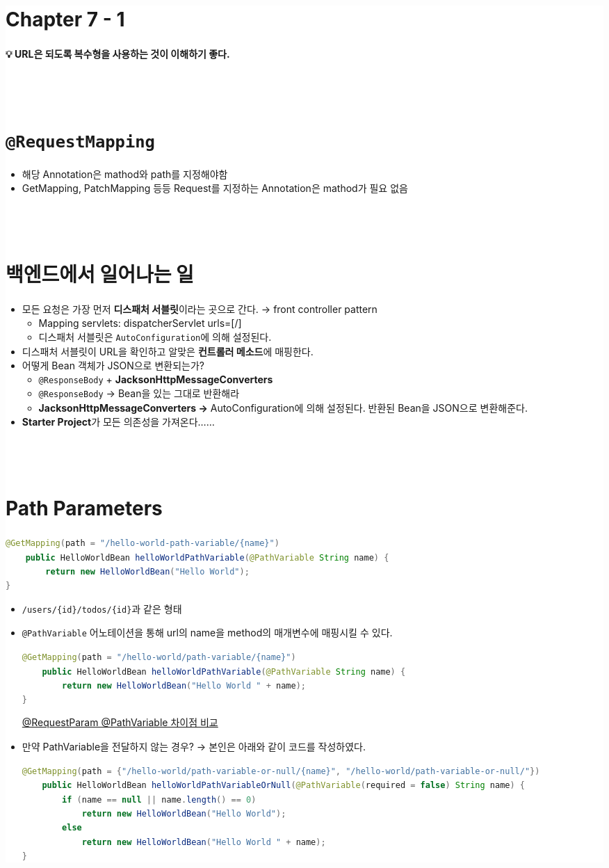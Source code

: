 # Chapter 7 - 1
**💡 URL은 되도록 복수형을 사용하는 것이 이해하기 좋다.**

<br><br>

# `@RequestMapping`

- 해당 Annotation은 mathod와 path를 지정해야함
- GetMapping, PatchMapping 등등 Request를 지정하는 Annotation은 mathod가 필요 없음

<br><br>

# 백엔드에서 일어나는 일
- 모든 요청은 가장 먼저 **디스패처 서블릿**이라는 곳으로 간다. → front controller pattern
    - Mapping servlets: dispatcherServlet urls=[/]
    - 디스패처 서블릿은 `AutoConfiguration`에 의해 설정된다.
- 디스패처 서블릿이 URL을 확인하고 알맞은 **컨트롤러 메소드**에 매핑한다.
- 어떻게 Bean 객체가 JSON으로 변환되는가?
    - `@ResponseBody` + **JacksonHttpMessageConverters**
    - `@ResponseBody` → Bean을 있는 그대로 반환해라
    - **JacksonHttpMessageConverters →** AutoConfiguration에 의해 설정된다.  반환된 Bean을 JSON으로 변환해준다.
- **Starter Project**가 모든 의존성을 가져온다……

<br><br>

# Path Parameters
```java
@GetMapping(path = "/hello-world-path-variable/{name}")
    public HelloWorldBean helloWorldPathVariable(@PathVariable String name) {
        return new HelloWorldBean("Hello World");
}
```

- `/users/{id}/todos/{id}`과 같은 형태
- `@PathVariable` 어노테이션을 통해 url의 name을 method의 매개변수에 매핑시킬 수 있다.
    
    ```java
    @GetMapping(path = "/hello-world/path-variable/{name}")
        public HelloWorldBean helloWorldPathVariable(@PathVariable String name) {
            return new HelloWorldBean("Hello World " + name);
    }    
    ```
    
    [@RequestParam @PathVariable 차이점 비교](https://willbesoon.tistory.com/102)
    
- 만약 PathVariable을 전달하지 않는 경우? → 본인은 아래와 같이 코드를 작성하였다.
    
    ```java
    @GetMapping(path = {"/hello-world/path-variable-or-null/{name}", "/hello-world/path-variable-or-null/"})
        public HelloWorldBean helloWorldPathVariableOrNull(@PathVariable(required = false) String name) {
            if (name == null || name.length() == 0)
                return new HelloWorldBean("Hello World");
            else
                return new HelloWorldBean("Hello World " + name);
    }
    ```
    
